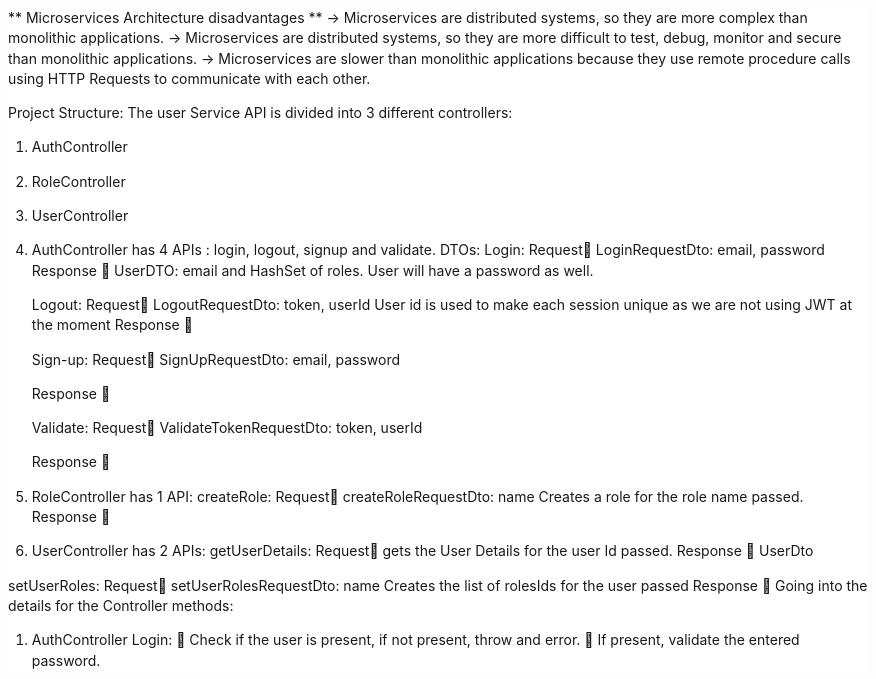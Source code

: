 ** Microservices Architecture disadvantages **
-> Microservices are distributed systems, so they are more complex than monolithic applications.
-> Microservices are distributed systems, so they are more difficult to test, debug, monitor and secure than monolithic applications.
-> Microservices are slower than monolithic applications because they use remote procedure calls using HTTP Requests to communicate with each other.

Project Structure:
The user Service API is divided into 3 different controllers:
1.	AuthController
2.	RoleController
3.	UserController

1.	AuthController has 4 APIs :
      login, logout, signup and validate.
      DTOs:
      Login:
      Request  LoginRequestDto: email, password
      Response  UserDTO: email and HashSet of roles.
      User will have a password as well.

    Logout:
    Request  LogoutRequestDto: token, userId
    User id is used to make each session unique as we are not  using JWT at the moment
    Response 
    
    Sign-up:
    Request  SignUpRequestDto: email, password
    
    Response 
    
    Validate:
    Request  ValidateTokenRequestDto: token, userId
    
    Response 


2. RoleController has 1 API:
   createRole:
   Request  createRoleRequestDto: name
   Creates a role for the role name passed.
   Response 

3.	UserController has 2 APIs:
      getUserDetails:
      Request  gets the User Details for the user Id  passed.
      Response  UserDto

setUserRoles:
Request  setUserRolesRequestDto: name
Creates the list of rolesIds for the user passed
Response 
Going into the details for the Controller methods:
1.	AuthController
      Login:
      	Check if the user is present, if not present, throw and error.
      	If present, validate the entered password.
